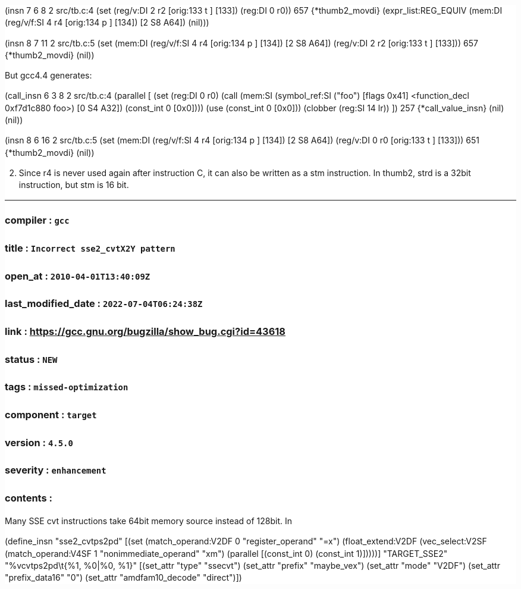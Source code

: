 (insn 7 6 8 2 src/tb.c:4 (set (reg/v:DI 2 r2 [orig:133 t ] [133])
        (reg:DI 0 r0)) 657 {*thumb2_movdi} (expr_list:REG_EQUIV (mem:DI (reg/v/f:SI 4 r4 [orig:134 p ] [134]) [2 S8 A64])
        (nil)))

(insn 8 7 11 2 src/tb.c:5 (set (mem:DI (reg/v/f:SI 4 r4 [orig:134 p ] [134]) [2 S8 A64])
        (reg/v:DI 2 r2 [orig:133 t ] [133])) 657 {*thumb2_movdi} (nil))

But gcc4.4 generates:

(call_insn 6 3 8 2 src/tb.c:4 (parallel [
            (set (reg:DI 0 r0)
                (call (mem:SI (symbol_ref:SI ("foo") [flags 0x41] <function_decl 0xf7d1c880 foo>) [0 S4 A32])
                    (const_int 0 [0x0])))
            (use (const_int 0 [0x0]))
            (clobber (reg:SI 14 lr))
        ]) 257 {*call_value_insn} (nil)
    (nil))

(insn 8 6 16 2 src/tb.c:5 (set (mem:DI (reg/v/f:SI 4 r4 [orig:134 p ] [134]) [2 S8 A64])
        (reg/v:DI 0 r0 [orig:133 t ] [133])) 651 {*thumb2_movdi} (nil))

2. Since r4 is never used again after instruction C, it can also be written as a stm instruction. In thumb2, strd is a 32bit instruction, but stm is 16 bit.


---


### compiler : `gcc`
### title : `Incorrect sse2_cvtX2Y pattern`
### open_at : `2010-04-01T13:40:09Z`
### last_modified_date : `2022-07-04T06:24:38Z`
### link : https://gcc.gnu.org/bugzilla/show_bug.cgi?id=43618
### status : `NEW`
### tags : `missed-optimization`
### component : `target`
### version : `4.5.0`
### severity : `enhancement`
### contents :
Many SSE cvt instructions take 64bit memory source
instead of 128bit. In

(define_insn "sse2_cvtps2pd"
  [(set (match_operand:V2DF 0 "register_operand" "=x") 
        (float_extend:V2DF
          (vec_select:V2SF
            (match_operand:V4SF 1 "nonimmediate_operand" "xm") 
            (parallel [(const_int 0) (const_int 1)]))))]
  "TARGET_SSE2"
  "%vcvtps2pd\t{%1, %0|%0, %1}"
  [(set_attr "type" "ssecvt")
   (set_attr "prefix" "maybe_vex")
   (set_attr "mode" "V2DF")
   (set_attr "prefix_data16" "0")
   (set_attr "amdfam10_decode" "direct")])
